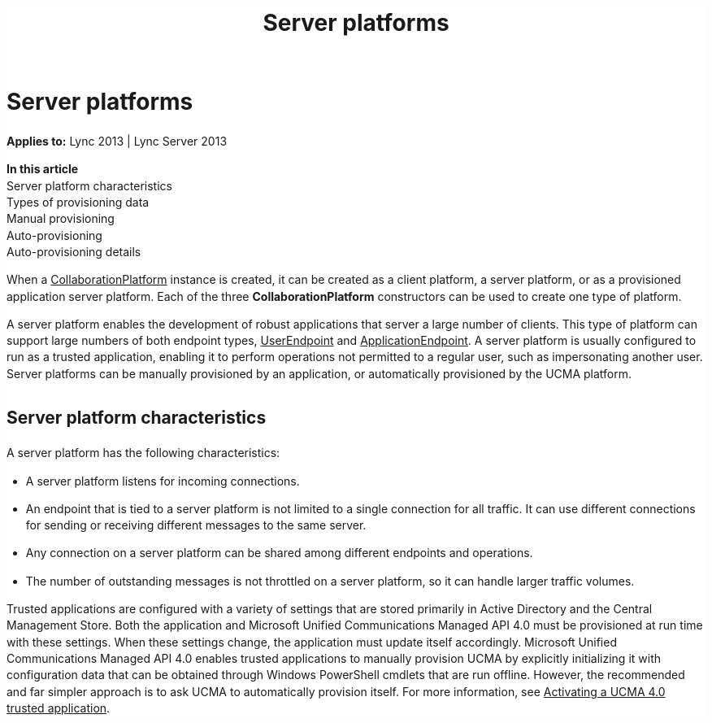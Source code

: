 ﻿---
title: Server platforms
TOCTitle: Server platforms
ms:assetid: 078a6a3f-9610-4a70-8cf7-2fc7f14977ca
ms:mtpsurl: https://msdn.microsoft.com/en-us/library/Dn466051(v=office.15)
ms:contentKeyID: 57103044
ms.date: 07/25/2014
mtps_version: v=office.15
dev_langs:
- csharp
---

# Server platforms


**Applies to:** Lync 2013 | Lync Server 2013

**In this article**  
Server platform characteristics  
Types of provisioning data  
Manual provisioning  
Auto-provisioning  
Auto-provisioning details  

When a [CollaborationPlatform](https://msdn.microsoft.com/en-us/library/hh385176\(v=office.15\)) instance is created, it can be created as a client platform, a server platform, or as a provisioned application server platform. Each of the three **CollaborationPlatform** constructors can be used to create one type of platform.

A server platform enables the development of robust applications that server a large number of clients. This type of platform can support large numbers of both endpoint types, [UserEndpoint](https://msdn.microsoft.com/en-us/library/hh348819\(v=office.15\)) and [ApplicationEndpoint](https://msdn.microsoft.com/en-us/library/hh384825\(v=office.15\)). A server platform is usually configured to run as a trusted application, enabling it to perform operations not permitted to a regular user, such as impersonating another user. Server platforms can be manually provisioned by an application, or automatically provisioned by the UCMA platform.

## Server platform characteristics

A server platform has the following characteristics:

  - A server platform listens for incoming connections.

  - An endpoint that is tied to a server platform is not limited to a single connection for all traffic. It can use different connections for sending or receiving different messages to the same server.

  - Any connection on a server platform can be shared among different endpoints and operations.

  - The number of outstanding messages is not throttled on a server platform, so it can handle larger traffic volumes.

Trusted applications are configured with a variety of settings that are stored primarily in Active Directory and the Central Management Store. Both the application and Microsoft Unified Communications Managed API 4.0 must be provisioned at run time with these settings. When these settings change, the application must update itself accordingly. Microsoft Unified Communications Managed API 4.0 enables trusted applications to manually provision UCMA by explicitly initializing it with configuration data that can be obtained through Windows PowerShell cmdlets that are run offline. However, the recommended and far simpler approach is to ask UCMA to automatically provision itself. For more information, see [Activating a UCMA 4.0 trusted application](activating-a-ucma-4-0-trusted-application.md).
